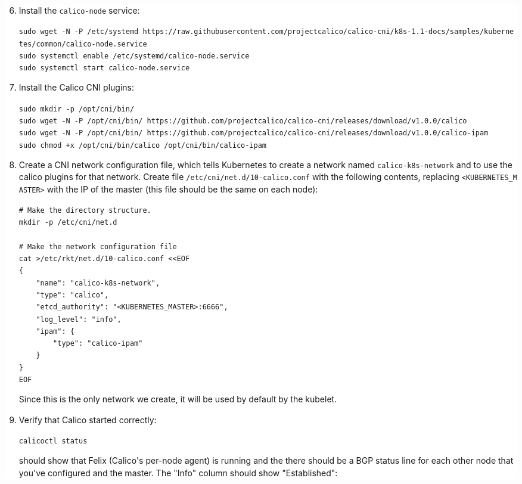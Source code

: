 6.  Install the `calico-node` service:

    ```shell
    sudo wget -N -P /etc/systemd https://raw.githubusercontent.com/projectcalico/calico-cni/k8s-1.1-docs/samples/kubernetes/common/calico-node.service
    sudo systemctl enable /etc/systemd/calico-node.service
    sudo systemctl start calico-node.service
    ```

7.  Install the Calico CNI plugins:

    ```shell
    sudo mkdir -p /opt/cni/bin/
    sudo wget -N -P /opt/cni/bin/ https://github.com/projectcalico/calico-cni/releases/download/v1.0.0/calico
    sudo wget -N -P /opt/cni/bin/ https://github.com/projectcalico/calico-cni/releases/download/v1.0.0/calico-ipam
    sudo chmod +x /opt/cni/bin/calico /opt/cni/bin/calico-ipam
    ```

8.  Create a CNI network configuration file, which tells Kubernetes to create a network named `calico-k8s-network` and to use the calico plugins for that network.  Create file `/etc/cni/net.d/10-calico.conf` with the following contents, replacing `<KUBERNETES_MASTER>` with the IP of the master (this file should be the same on each node):

    ```shell
    # Make the directory structure.
    mkdir -p /etc/cni/net.d

    # Make the network configuration file
    cat >/etc/rkt/net.d/10-calico.conf <<EOF
    {
        "name": "calico-k8s-network",
        "type": "calico",
        "etcd_authority": "<KUBERNETES_MASTER>:6666",
        "log_level": "info",
        "ipam": {
            "type": "calico-ipam"
        }
    }
    EOF
    ```

    Since this is the only network we create, it will be used by default by the kubelet.

9.  Verify that Calico started correctly:

    ```shell
    calicoctl status
    ```

    should show that Felix (Calico's per-node agent) is running and the there should be a BGP status line for each other node that you've configured and the master.  The "Info" column should show "Established":
